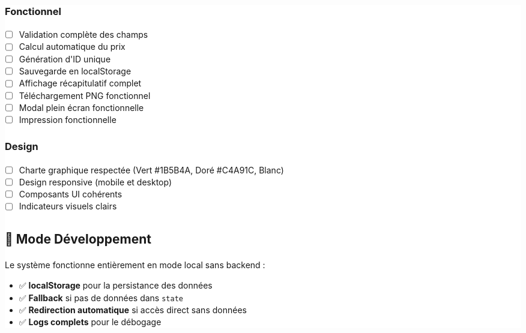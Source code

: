### Fonctionnel
- [ ] Validation complète des champs
- [ ] Calcul automatique du prix
- [ ] Génération d'ID unique
- [ ] Sauvegarde en localStorage
- [ ] Affichage récapitulatif complet
- [ ] Téléchargement PNG fonctionnel
- [ ] Modal plein écran fonctionnelle
- [ ] Impression fonctionnelle

### Design
- [ ] Charte graphique respectée (Vert #1B5B4A, Doré #C4A91C, Blanc)
- [ ] Design responsive (mobile et desktop)
- [ ] Composants UI cohérents
- [ ] Indicateurs visuels clairs

## 🚀 Mode Développement

Le système fonctionne entièrement en mode local sans backend :
- ✅ **localStorage** pour la persistance des données
- ✅ **Fallback** si pas de données dans `state`
- ✅ **Redirection automatique** si accès direct sans données
- ✅ **Logs complets** pour le débogage 